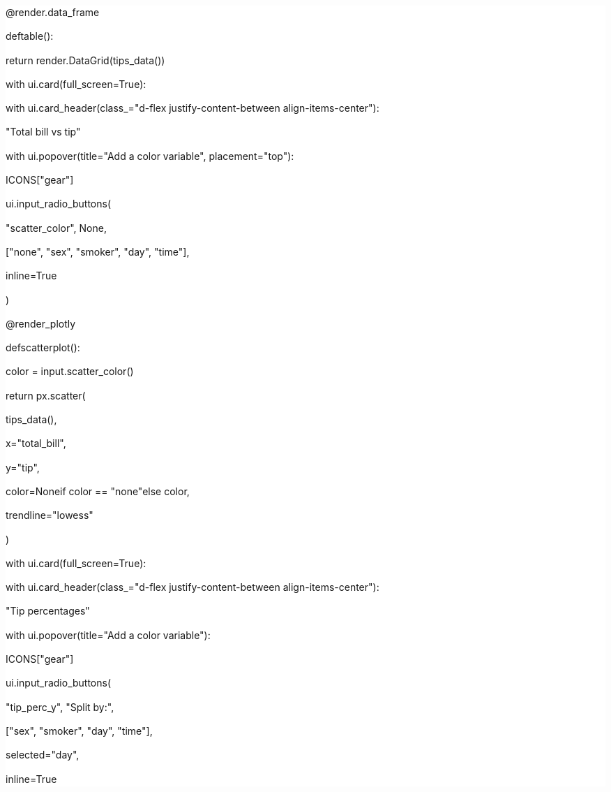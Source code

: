 @render.data\_frame

deftable():

return render.DataGrid(tips\_data())

with ui.card(full\_screen=True):

with ui.card\_header(class\_="d-flex justify-content-between align-items-center"):

"Total bill vs tip"

with ui.popover(title="Add a color variable", placement="top"):

ICONS\["gear"\]

ui.input\_radio\_buttons(

"scatter\_color", None,

\["none", "sex", "smoker", "day", "time"\],

inline=True

)

@render\_plotly

defscatterplot():

color = input.scatter\_color()

return px.scatter(

tips\_data(),

x="total\_bill",

y="tip",

color=Noneif color == "none"else color,

trendline="lowess"

)

with ui.card(full\_screen=True):

with ui.card\_header(class\_="d-flex justify-content-between align-items-center"):

"Tip percentages"

with ui.popover(title="Add a color variable"):

ICONS\["gear"\]

ui.input\_radio\_buttons(

"tip\_perc\_y", "Split by:",

\["sex", "smoker", "day", "time"\],

selected="day",

inline=True
